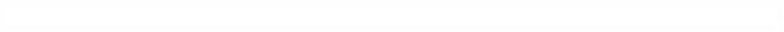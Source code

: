 <div id="hgqibfkguc" style="padding-left:0px;padding-right:0px;padding-top:10px;padding-bottom:10px;overflow-x:auto;overflow-y:auto;width:auto;height:auto;">
<style>#hgqibfkguc table {
  font-family: system-ui, 'Segoe UI', Roboto, Helvetica, Arial, sans-serif, 'Apple Color Emoji', 'Segoe UI Emoji', 'Segoe UI Symbol', 'Noto Color Emoji';
  -webkit-font-smoothing: antialiased;
  -moz-osx-font-smoothing: grayscale;
}
&#10;#hgqibfkguc thead, #hgqibfkguc tbody, #hgqibfkguc tfoot, #hgqibfkguc tr, #hgqibfkguc td, #hgqibfkguc th {
  border-style: none;
}
&#10;#hgqibfkguc p {
  margin: 0;
  padding: 0;
}
&#10;#hgqibfkguc .gt_table {
  display: table;
  border-collapse: collapse;
  line-height: normal;
  margin-left: auto;
  margin-right: auto;
  color: #333333;
  font-size: 16px;
  font-weight: normal;
  font-style: normal;
  background-color: #FFFFFF;
  width: auto;
  border-top-style: solid;
  border-top-width: 2px;
  border-top-color: #A8A8A8;
  border-right-style: none;
  border-right-width: 2px;
  border-right-color: #D3D3D3;
  border-bottom-style: solid;
  border-bottom-width: 2px;
  border-bottom-color: #A8A8A8;
  border-left-style: none;
  border-left-width: 2px;
  border-left-color: #D3D3D3;
}
&#10;#hgqibfkguc .gt_caption {
  padding-top: 4px;
  padding-bottom: 4px;
}
&#10;#hgqibfkguc .gt_title {
  color: #333333;
  font-size: 125%;
  font-weight: initial;
  padding-top: 4px;
  padding-bottom: 4px;
  padding-left: 5px;
  padding-right: 5px;
  border-bottom-color: #FFFFFF;
  border-bottom-width: 0;
}
&#10;#hgqibfkguc .gt_subtitle {
  color: #333333;
  font-size: 85%;
  font-weight: initial;
  padding-top: 3px;
  padding-bottom: 5px;
  padding-left: 5px;
  padding-right: 5px;